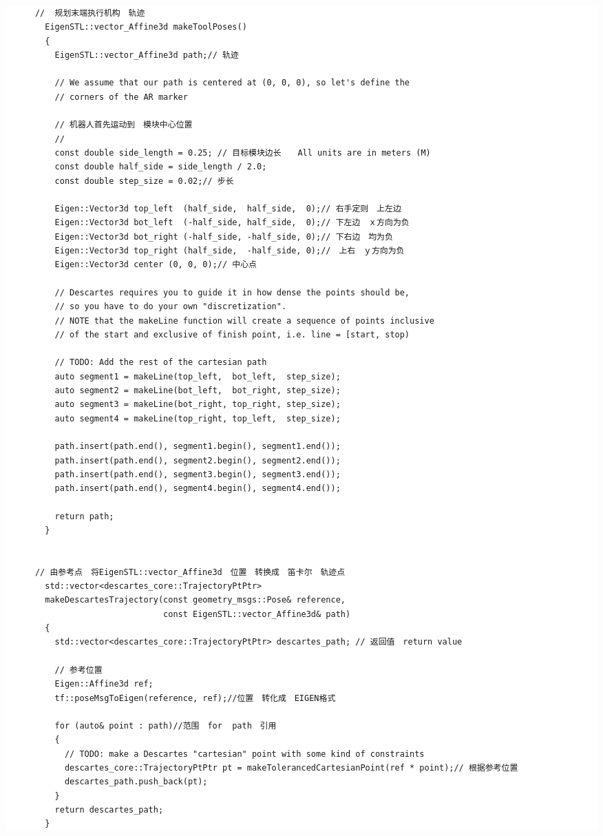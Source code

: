           //  规划末端执行机构　轨迹
            EigenSTL::vector_Affine3d makeToolPoses()
            {
              EigenSTL::vector_Affine3d path;// 轨迹

              // We assume that our path is centered at (0, 0, 0), so let's define the
              // corners of the AR marker

              // 机器人首先运动到　模块中心位置　　
              // 
              const double side_length = 0.25; // 目标模块边长　　All units are in meters (M)
              const double half_side = side_length / 2.0;
              const double step_size = 0.02;// 步长

              Eigen::Vector3d top_left  (half_side,  half_side,  0);// 右手定则　上左边
              Eigen::Vector3d bot_left  (-half_side, half_side,  0);// 下左边　ｘ方向为负
              Eigen::Vector3d bot_right (-half_side, -half_side, 0);// 下右边　均为负
              Eigen::Vector3d top_right (half_side,  -half_side, 0);//　上右　ｙ方向为负
              Eigen::Vector3d center (0, 0, 0);// 中心点   

              // Descartes requires you to guide it in how dense the points should be,
              // so you have to do your own "discretization".
              // NOTE that the makeLine function will create a sequence of points inclusive
              // of the start and exclusive of finish point, i.e. line = [start, stop)

              // TODO: Add the rest of the cartesian path
              auto segment1 = makeLine(top_left,  bot_left,  step_size);
              auto segment2 = makeLine(bot_left,  bot_right, step_size);
              auto segment3 = makeLine(bot_right, top_right, step_size);
              auto segment4 = makeLine(top_right, top_left,  step_size);

              path.insert(path.end(), segment1.begin(), segment1.end());
              path.insert(path.end(), segment2.begin(), segment2.end());
              path.insert(path.end(), segment3.begin(), segment3.end());
              path.insert(path.end(), segment4.begin(), segment4.end());

              return path;
            }


          // 由参考点　将EigenSTL::vector_Affine3d　位置　转换成　笛卡尔　轨迹点
            std::vector<descartes_core::TrajectoryPtPtr>
            makeDescartesTrajectory(const geometry_msgs::Pose& reference,
                                    const EigenSTL::vector_Affine3d& path)
            {
              std::vector<descartes_core::TrajectoryPtPtr> descartes_path; // 返回值　return value

              // 参考位置
              Eigen::Affine3d ref;
              tf::poseMsgToEigen(reference, ref);//位置　转化成　EIGEN格式

              for (auto& point : path)//范围　for  path　引用
              {
                // TODO: make a Descartes "cartesian" point with some kind of constraints
                descartes_core::TrajectoryPtPtr pt = makeTolerancedCartesianPoint(ref * point);// 根据参考位置
                descartes_path.push_back(pt);
              }
              return descartes_path;
            }
